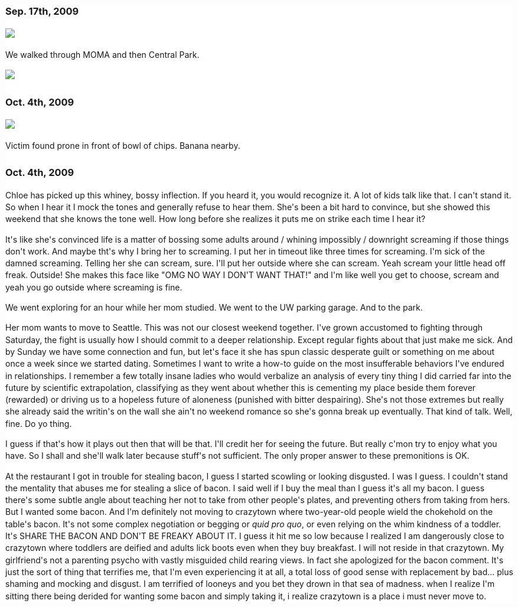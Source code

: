 


### Sep. 17th, 2009

![](img/ssn.jpg)

We walked through MOMA and then Central Park.

![](img/rockcp.jpg)

 
###    Oct. 4th, 2009

![](img/banana.jpg)

Victim found prone in front of bowl of chips. Banana nearby.

###   Oct. 4th, 2009 

Chloe has picked up this whiney, bossy inflection. If you heard it, you would recognize it. A lot of kids talk like that. I can't stand it. So when I hear it I mock the tones and generally refuse to hear them. She's been a bit hard to convince, but she showed this weekend that she knows the tone well. How long before she realizes it puts me on strike each time I hear it?

It's like she's convinced life is a matter of bossing some adults around / whining impossibly / downright screaming if those things don't work. And maybe tht's why I bring her to screaming. I put her in timeout like three times for screaming. I'm sick of the damned screaming. Telling her she can scream, sure. I'll put her outside where she can scream. Yeah scream your little head off freak. Outside! She makes this face like "OMG NO WAY I DON'T WANT THAT!" and I'm like well you get to choose, scream and yeah you go outside where screaming is fine.

We went exploring for an hour while her mom studied. We went to the UW parking garage. And to the park.

Her mom wants to move to Seattle. This was not our closest weekend together. I've grown accustomed to fighting through Saturday, the fight is usually how I should commit to a deeper relationship. Except regular fights about that just make me sick. And by Sunday we have some connection and fun, but let's face it she has spun classic desperate guilt or something on me about once a week since we started dating. Sometimes I want to write a how-to guide on the most insufferable behaviors I've endured in relationships. I remember a few totally insane ladies who would verbalize an analysis of every tiny thing I did carried far into the future by scientific extrapolation, classifying as they went about whether this is cementing my place beside them forever (rewarded) or driving us to a hopeless future of aloneness (punished with bitter despairing). She's not those extremes but really she already said the writin's on the wall she ain't no weekend romance so she's gonna break up eventually. That kind of talk. Well, fine. Do yo thing.

I guess if that's how it plays out then that will be that. I'll credit her for seeing the future. But really c'mon try to enjoy what you have. So I shall and she'll walk later because stuff's not sufficient. The only proper answer to these premonitions is OK.

At the restaurant I got in trouble for stealing bacon, I guess I started scowling or looking disgusted. I was I guess. I couldn't stand the mentality that abuses me for stealing a slice of bacon. I said well if I buy the meal than I guess it's all my bacon. I guess there's some subtle angle about teaching her not to take from other people's plates, and preventing others from taking from hers. But I wanted some bacon. And I'm definitely not moving to crazytown where two-year-old people wield the chokehold on the table's bacon. It's not some complex negotiation or begging or *quid pro quo*, or even relying on the whim kindness of a toddler. It's SHARE THE BACON AND DON'T BE FREAKY ABOUT IT. I guess it hit me so low because I realized I am dangerously close to crazytown where toddlers are deified and adults lick boots even when they buy breakfast. I will not reside in that crazytown. My girlfriend's not a parenting psycho with vastly misguided child rearing views. In fact she apologized for the bacon comment. It's just the sort of thing that terrifies me, that I'm even experiencing it at all, a total loss of good sense with replacement by bad... plus shaming and mocking and disgust. I am terrified of looneys and you bet they drown in that sea of madness. when I realize I'm sitting there being derided for wanting some bacon and simply taking it, i realize crazytown is a place i must never move to.
